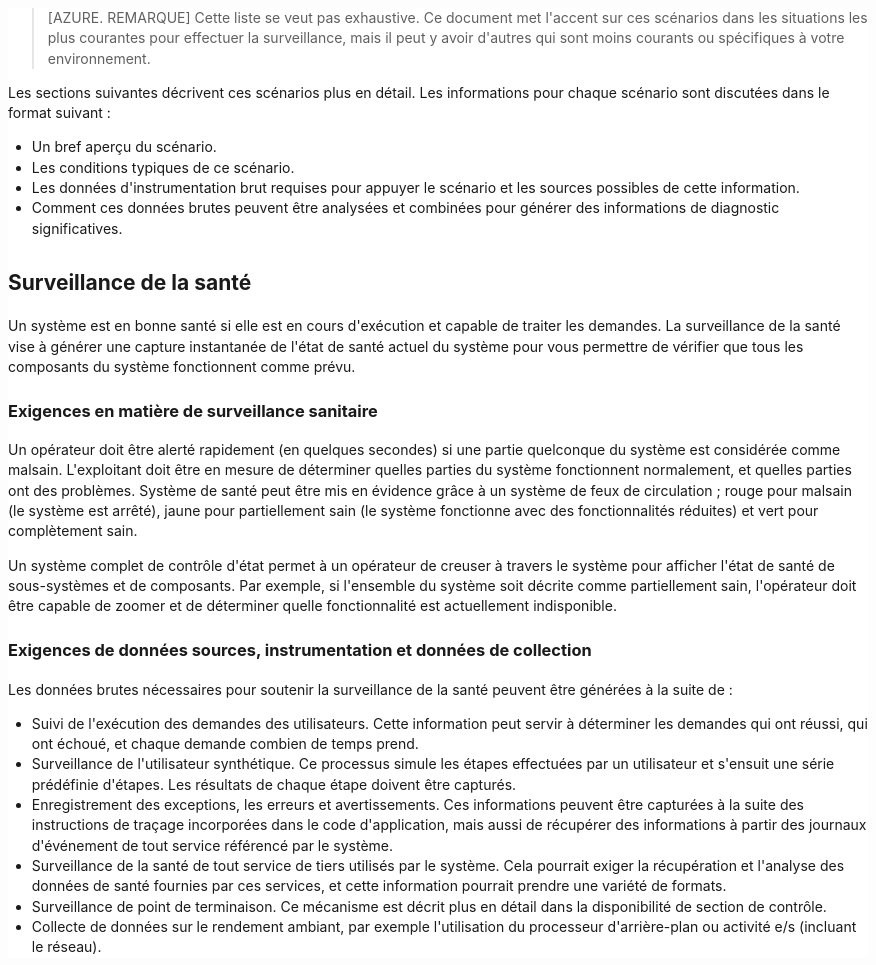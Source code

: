 > [AZURE. REMARQUE] Cette liste se veut pas exhaustive. Ce document met l'accent sur ces scénarios dans les situations les plus courantes pour effectuer la surveillance, mais il peut y avoir d'autres qui sont moins courants ou spécifiques à votre environnement.

Les sections suivantes décrivent ces scénarios plus en détail. Les informations pour chaque scénario sont discutées dans le format suivant :

- Un bref aperçu du scénario.
- Les conditions typiques de ce scénario.
- Les données d'instrumentation brut requises pour appuyer le scénario et les sources possibles de cette information.
- Comment ces données brutes peuvent être analysées et combinées pour générer des informations de diagnostic significatives.

## Surveillance de la santé
Un système est en bonne santé si elle est en cours d'exécution et capable de traiter les demandes. La surveillance de la santé vise à générer une capture instantanée de l'état de santé actuel du système pour vous permettre de vérifier que tous les composants du système fonctionnent comme prévu.

### Exigences en matière de surveillance sanitaire
Un opérateur doit être alerté rapidement (en quelques secondes) si une partie quelconque du système est considérée comme malsain. L'exploitant doit être en mesure de déterminer quelles parties du système fonctionnent normalement, et quelles parties ont des problèmes. Système de santé peut être mis en évidence grâce à un système de feux de circulation ; rouge pour malsain (le système est arrêté), jaune pour partiellement sain (le système fonctionne avec des fonctionnalités réduites) et vert pour complètement sain.

Un système complet de contrôle d'état permet à un opérateur de creuser à travers le système pour afficher l'état de santé de sous-systèmes et de composants. Par exemple, si l'ensemble du système soit décrite comme partiellement sain, l'opérateur doit être capable de zoomer et de déterminer quelle fonctionnalité est actuellement indisponible.

### Exigences de données sources, instrumentation et données de collection
Les données brutes nécessaires pour soutenir la surveillance de la santé peuvent être générées à la suite de :

- Suivi de l'exécution des demandes des utilisateurs. Cette information peut servir à déterminer les demandes qui ont réussi, qui ont échoué, et chaque demande combien de temps prend.
- Surveillance de l'utilisateur synthétique. Ce processus simule les étapes effectuées par un utilisateur et s'ensuit une série prédéfinie d'étapes. Les résultats de chaque étape doivent être capturés.
- Enregistrement des exceptions, les erreurs et avertissements. Ces informations peuvent être capturées à la suite des instructions de traçage incorporées dans le code d'application, mais aussi de récupérer des informations à partir des journaux d'événement de tout service référencé par le système.
- Surveillance de la santé de tout service de tiers utilisés par le système. Cela pourrait exiger la récupération et l'analyse des données de santé fournies par ces services, et cette information pourrait prendre une variété de formats.
- Surveillance de point de terminaison. Ce mécanisme est décrit plus en détail dans la disponibilité de section de contrôle.
- Collecte de données sur le rendement ambiant, par exemple l'utilisation du processeur d'arrière-plan ou activité e/s (incluant le réseau).
